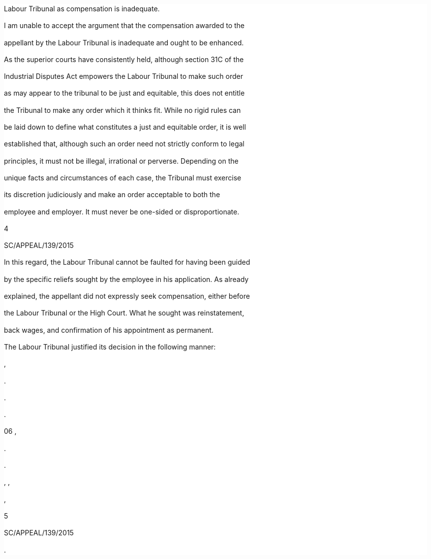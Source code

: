 Labour Tribunal as compensation is inadequate.

I am unable to accept the argument that the compensation awarded to the

appellant by the Labour Tribunal is inadequate and ought to be enhanced.

As the superior courts have consistently held, although section 31C of the

Industrial Disputes Act empowers the Labour Tribunal to make such order

as may appear to the tribunal to be just and equitable, this does not entitle

the Tribunal to make any order which it thinks fit. While no rigid rules can

be laid down to define what constitutes a just and equitable order, it is well

established that, although such an order need not strictly conform to legal

principles, it must not be illegal, irrational or perverse. Depending on the

unique facts and circumstances of each case, the Tribunal must exercise

its discretion judiciously and make an order acceptable to both the

employee and employer. It must never be one-sided or disproportionate.

4

SC/APPEAL/139/2015

In this regard, the Labour Tribunal cannot be faulted for having been guided

by the specific reliefs sought by the employee in his application. As already

explained, the appellant did not expressly seek compensation, either before

the Labour Tribunal or the High Court. What he sought was reinstatement,

back wages, and confirmation of his appointment as permanent.

The Labour Tribunal justified its decision in the following manner:

,

.

.

.

06 ,

.

.

, ,

,

5

SC/APPEAL/139/2015

.

